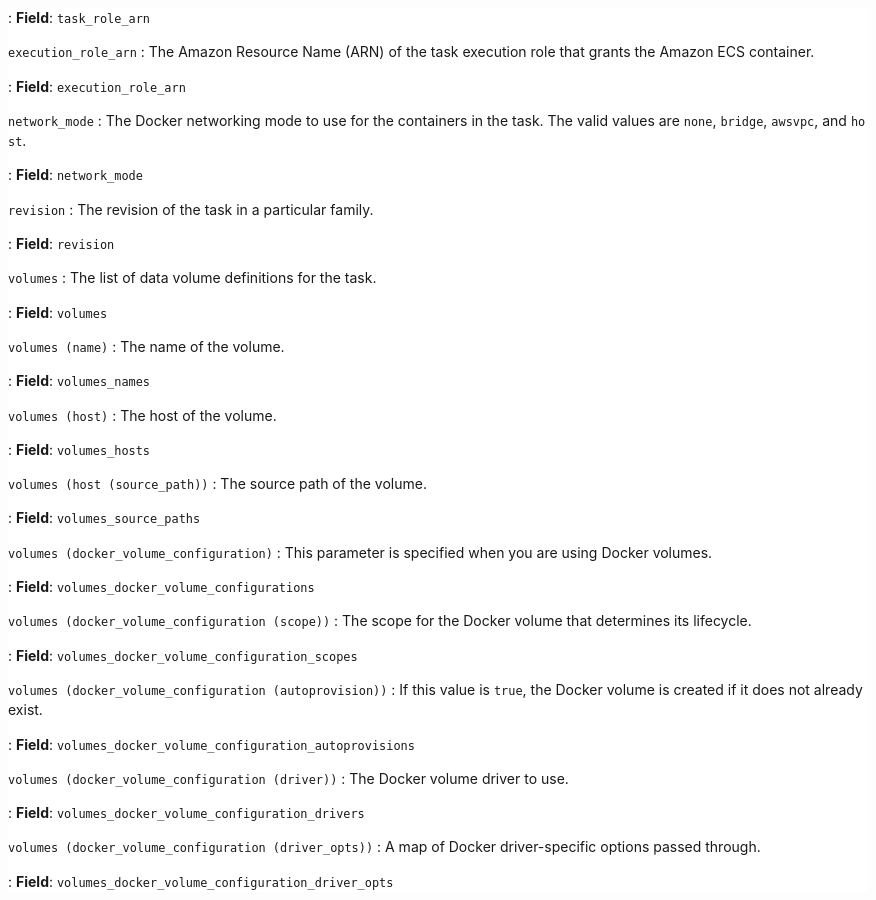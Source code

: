 : **Field**: `task_role_arn`

`execution_role_arn`
: The Amazon Resource Name (ARN) of the task execution role that grants the Amazon ECS container.

: **Field**: `execution_role_arn`

`network_mode`
: The Docker networking mode to use for the containers in the task. The valid values are `none`, `bridge`, `awsvpc`, and `host`.

: **Field**: `network_mode`

`revision`
: The revision of the task in a particular family.

: **Field**: `revision`

`volumes`
: The list of data volume definitions for the task.

: **Field**: `volumes`

`volumes (name)`
: The name of the volume.

: **Field**: `volumes_names`

`volumes (host)`
: The host of the volume.

: **Field**: `volumes_hosts`

`volumes (host (source_path))`
: The source path of the volume.

: **Field**: `volumes_source_paths`

`volumes (docker_volume_configuration)`
: This parameter is specified when you are using Docker volumes.

: **Field**: `volumes_docker_volume_configurations`

`volumes (docker_volume_configuration (scope))`
: The scope for the Docker volume that determines its lifecycle.

: **Field**: `volumes_docker_volume_configuration_scopes`

`volumes (docker_volume_configuration (autoprovision))`
: If this value is `true`, the Docker volume is created if it does not already exist.

: **Field**: `volumes_docker_volume_configuration_autoprovisions`

`volumes (docker_volume_configuration (driver))`
: The Docker volume driver to use.

: **Field**: `volumes_docker_volume_configuration_drivers`

`volumes (docker_volume_configuration (driver_opts))`
: A map of Docker driver-specific options passed through.

: **Field**: `volumes_docker_volume_configuration_driver_opts`
